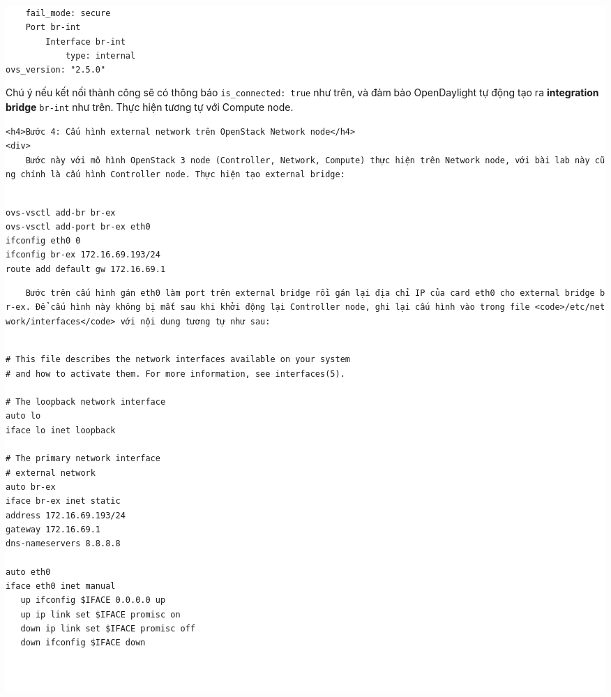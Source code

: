         fail_mode: secure
        Port br-int
            Interface br-int
                type: internal
    ovs_version: "2.5.0"
</code></pre>
        Chú ý nếu kết nối thành công sẽ có thông báo <code>is_connected: true</code> như trên, và đảm bảo OpenDaylight tự động tạo ra <b>integration bridge</b> <code>br-int</code> như trên.
        Thực hiện tương tự với Compute node.
    </div>

    <h4>Bước 4: Cấu hình external network trên OpenStack Network node</h4>
    <div>
        Bước này với mô hình OpenStack 3 node (Controller, Network, Compute) thực hiện trên Network node, với bài lab này cũng chính là cấu hình Controller node. Thực hiện tạo external bridge:
<pre><code>
ovs-vsctl add-br br-ex
ovs-vsctl add-port br-ex eth0
ifconfig eth0 0
ifconfig br-ex 172.16.69.193/24
route add default gw 172.16.69.1
</code></pre>
        Bước trên cấu hình gán eth0 làm port trên external bridge rồi gán lại địa chỉ IP của card eth0 cho external bridge br-ex. Để cấu hình này không bị mất sau khi khởi động lại Controller node, ghi lại cấu hình vào trong file <code>/etc/network/interfaces</code> với nội dung tương tự như sau:
<pre><code>
# This file describes the network interfaces available on your system
# and how to activate them. For more information, see interfaces(5).

# The loopback network interface
auto lo
iface lo inet loopback

# The primary network interface
# external network
auto br-ex
iface br-ex inet static
address 172.16.69.193/24
gateway 172.16.69.1
dns-nameservers 8.8.8.8

auto eth0
iface eth0 inet manual
   up ifconfig $IFACE 0.0.0.0 up
   up ip link set $IFACE promisc on
   down ip link set $IFACE promisc off
   down ifconfig $IFACE down
